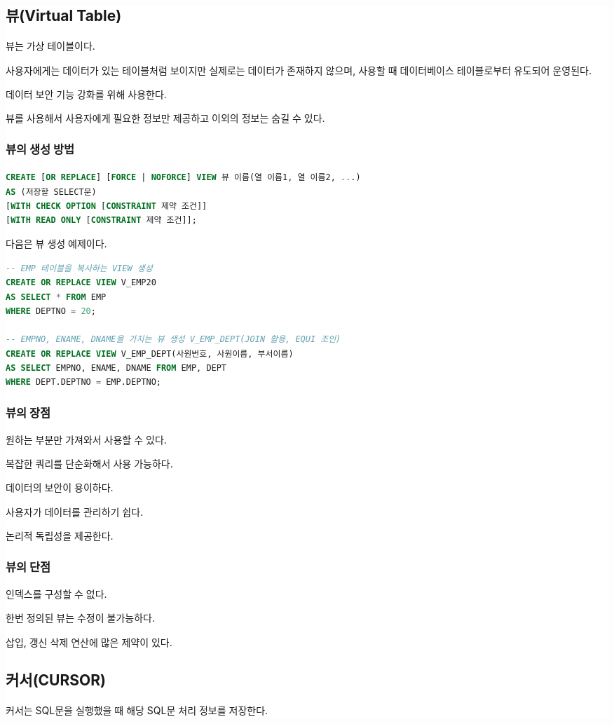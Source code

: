 ## 뷰(Virtual Table)

뷰는 가상 테이블이다.

사용자에게는 데이터가 있는 테이블처럼 보이지만 실제로는 데이터가 존재하지 않으며, 사용할 때 데이터베이스 테이블로부터 유도되어 운영된다.

데이터 보안 기능 강화를 위해 사용한다.

뷰를 사용해서 사용자에게 필요한 정보만 제공하고 이외의 정보는 숨길 수 있다.

### 뷰의 생성 방법

```sql
CREATE [OR REPLACE] [FORCE | NOFORCE] VIEW 뷰 이름(열 이름1, 열 이름2, ...)
AS (저장할 SELECT문)
[WITH CHECK OPTION [CONSTRAINT 제약 조건]]
[WITH READ ONLY [CONSTRAINT 제약 조건]];
```

다음은 뷰 생성 예제이다.

```sql
-- EMP 테이블을 복사하는 VIEW 생성
CREATE OR REPLACE VIEW V_EMP20
AS SELECT * FROM EMP
WHERE DEPTNO = 20;

-- EMPNO, ENAME, DNAME을 가지는 뷰 생성 V_EMP_DEPT(JOIN 활용, EQUI 조인)
CREATE OR REPLACE VIEW V_EMP_DEPT(사원번호, 사원이름, 부서이름)
AS SELECT EMPNO, ENAME, DNAME FROM EMP, DEPT
WHERE DEPT.DEPTNO = EMP.DEPTNO;
```

### 뷰의 장점

원하는 부분만 가져와서 사용할 수 있다.

복잡한 쿼리를 단순화해서 사용 가능하다.

데이터의 보안이 용이하다.

사용자가 데이터를 관리하기 쉽다.

논리적 독립성을 제공한다.

### 뷰의 단점

인덱스를 구성할 수 없다.

한번 정의된 뷰는 수정이 불가능하다.

삽입, 갱신 삭제 연산에 많은 제약이 있다.

## 커서(CURSOR)

커서는 SQL문을 실행했을 때 해당 SQL문 처리 정보를 저장한다.
